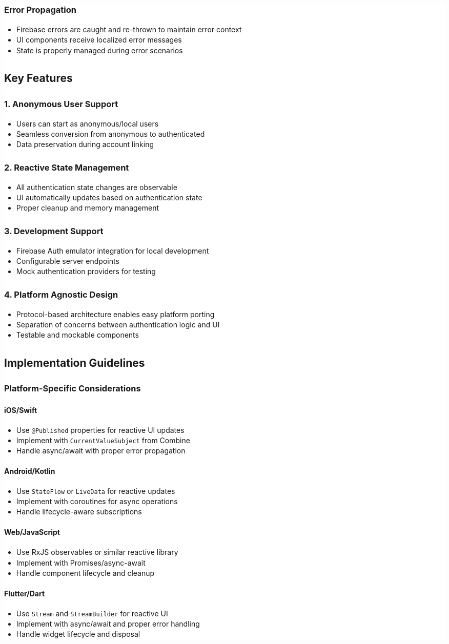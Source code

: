 ### Error Propagation
- Firebase errors are caught and re-thrown to maintain error context
- UI components receive localized error messages
- State is properly managed during error scenarios

## Key Features

### 1. Anonymous User Support
- Users can start as anonymous/local users
- Seamless conversion from anonymous to authenticated
- Data preservation during account linking

### 2. Reactive State Management
- All authentication state changes are observable
- UI automatically updates based on authentication state
- Proper cleanup and memory management

### 3. Development Support
- Firebase Auth emulator integration for local development
- Configurable server endpoints
- Mock authentication providers for testing

### 4. Platform Agnostic Design
- Protocol-based architecture enables easy platform porting
- Separation of concerns between authentication logic and UI
- Testable and mockable components

## Implementation Guidelines

### Platform-Specific Considerations

#### iOS/Swift
- Use `@Published` properties for reactive UI updates
- Implement with `CurrentValueSubject` from Combine
- Handle async/await with proper error propagation

#### Android/Kotlin
- Use `StateFlow` or `LiveData` for reactive updates
- Implement with coroutines for async operations
- Handle lifecycle-aware subscriptions

#### Web/JavaScript
- Use RxJS observables or similar reactive library
- Implement with Promises/async-await
- Handle component lifecycle and cleanup

#### Flutter/Dart
- Use `Stream` and `StreamBuilder` for reactive UI
- Implement with async/await and proper error handling
- Handle widget lifecycle and disposal
